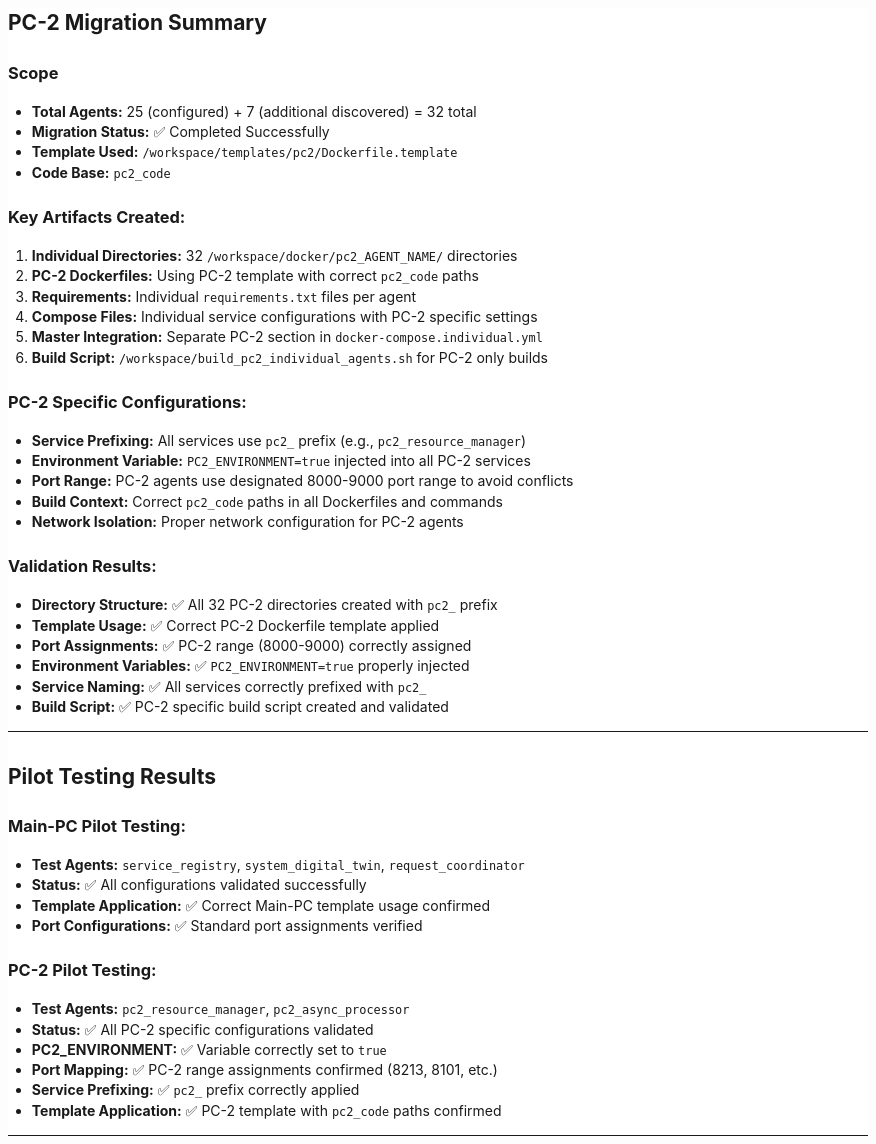 ## PC-2 Migration Summary

### Scope
- **Total Agents:** 25 (configured) + 7 (additional discovered) = 32 total
- **Migration Status:** ✅ Completed Successfully  
- **Template Used:** `/workspace/templates/pc2/Dockerfile.template`
- **Code Base:** `pc2_code`

### Key Artifacts Created:
1. **Individual Directories:** 32 `/workspace/docker/pc2_AGENT_NAME/` directories
2. **PC-2 Dockerfiles:** Using PC-2 template with correct `pc2_code` paths
3. **Requirements:** Individual `requirements.txt` files per agent
4. **Compose Files:** Individual service configurations with PC-2 specific settings
5. **Master Integration:** Separate PC-2 section in `docker-compose.individual.yml`
6. **Build Script:** `/workspace/build_pc2_individual_agents.sh` for PC-2 only builds

### PC-2 Specific Configurations:
- **Service Prefixing:** All services use `pc2_` prefix (e.g., `pc2_resource_manager`)
- **Environment Variable:** `PC2_ENVIRONMENT=true` injected into all PC-2 services
- **Port Range:** PC-2 agents use designated 8000-9000 port range to avoid conflicts
- **Build Context:** Correct `pc2_code` paths in all Dockerfiles and commands
- **Network Isolation:** Proper network configuration for PC-2 agents

### Validation Results:
- **Directory Structure:** ✅ All 32 PC-2 directories created with `pc2_` prefix
- **Template Usage:** ✅ Correct PC-2 Dockerfile template applied
- **Port Assignments:** ✅ PC-2 range (8000-9000) correctly assigned
- **Environment Variables:** ✅ `PC2_ENVIRONMENT=true` properly injected
- **Service Naming:** ✅ All services correctly prefixed with `pc2_`
- **Build Script:** ✅ PC-2 specific build script created and validated

---

## Pilot Testing Results

### Main-PC Pilot Testing:
- **Test Agents:** `service_registry`, `system_digital_twin`, `request_coordinator`
- **Status:** ✅ All configurations validated successfully
- **Template Application:** ✅ Correct Main-PC template usage confirmed
- **Port Configurations:** ✅ Standard port assignments verified

### PC-2 Pilot Testing:
- **Test Agents:** `pc2_resource_manager`, `pc2_async_processor`
- **Status:** ✅ All PC-2 specific configurations validated
- **PC2_ENVIRONMENT:** ✅ Variable correctly set to `true`
- **Port Mapping:** ✅ PC-2 range assignments confirmed (8213, 8101, etc.)
- **Service Prefixing:** ✅ `pc2_` prefix correctly applied
- **Template Application:** ✅ PC-2 template with `pc2_code` paths confirmed

---